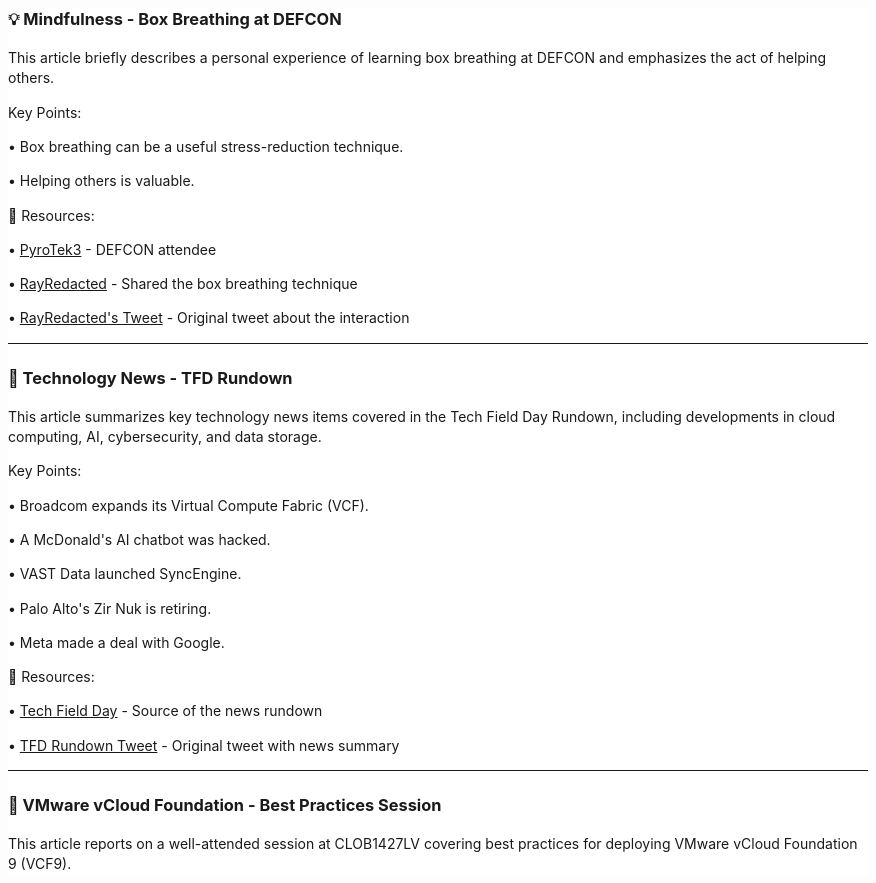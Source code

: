 ### 💡 Mindfulness - Box Breathing at DEFCON

This article briefly describes a personal experience of learning box breathing at DEFCON and emphasizes the act of helping others.

Key Points:

•  Box breathing can be a useful stress-reduction technique.


•  Helping others is valuable.


🔗 Resources:

• [PyroTek3](https://x.com/PyroTek3) - DEFCON attendee


• [RayRedacted](https://x.com/RayRedacted) - Shared the box breathing technique


• [RayRedacted's Tweet](https://x.com/RayRedacted/status/1960744950393659492) - Original tweet about the interaction



---

### 🚀 Technology News - TFD Rundown

This article summarizes key technology news items covered in the Tech Field Day Rundown, including developments in cloud computing, AI, cybersecurity, and data storage.

Key Points:

• Broadcom expands its Virtual Compute Fabric (VCF).


• A McDonald's AI chatbot was hacked.


• VAST Data launched SyncEngine.


• Palo Alto's Zir Nuk is retiring.


• Meta made a deal with Google.


🔗 Resources:

• [Tech Field Day](https://x.com/TechFieldDay) - Source of the news rundown


• [TFD Rundown Tweet](https://x.com/TechFieldDay/status/1960833477760172040) - Original tweet with news summary


---

### 🚀 VMware vCloud Foundation - Best Practices Session

This article reports on a well-attended session at CLOB1427LV covering best practices for deploying VMware vCloud Foundation 9 (VCF9).
